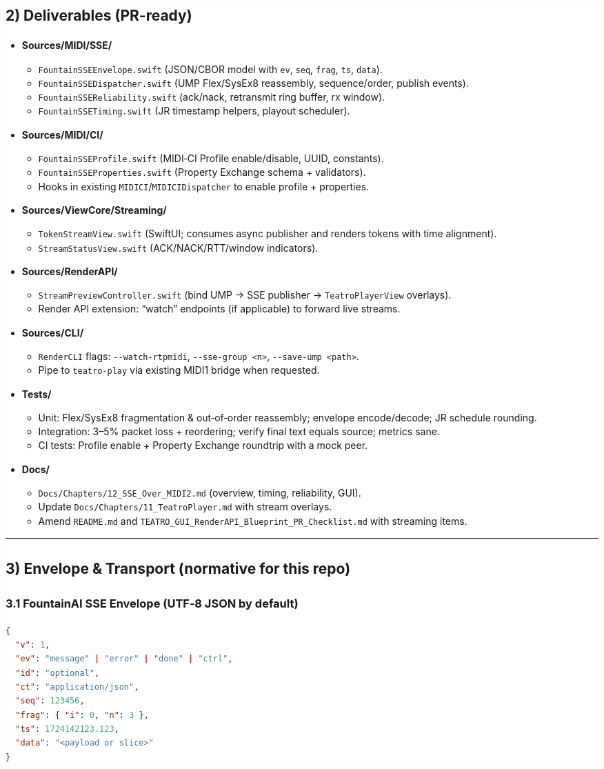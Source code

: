 
## 2) Deliverables (PR-ready)

- **Sources/MIDI/SSE/**
  - `FountainSSEEnvelope.swift` (JSON/CBOR model with `ev`, `seq`, `frag`, `ts`, `data`).
  - `FountainSSEDispatcher.swift` (UMP Flex/SysEx8 reassembly, sequence/order, publish events).
  - `FountainSSEReliability.swift` (ack/nack, retransmit ring buffer, rx window).
  - `FountainSSETiming.swift` (JR timestamp helpers, playout scheduler).

- **Sources/MIDI/CI/**
  - `FountainSSEProfile.swift` (MIDI‑CI Profile enable/disable, UUID, constants).
  - `FountainSSEProperties.swift` (Property Exchange schema + validators).
  - Hooks in existing `MIDICI`/`MIDICIDispatcher` to enable profile + properties.

- **Sources/ViewCore/Streaming/**
  - `TokenStreamView.swift` (SwiftUI; consumes async publisher and renders tokens with time alignment).
  - `StreamStatusView.swift` (ACK/NACK/RTT/window indicators).

- **Sources/RenderAPI/**
  - `StreamPreviewController.swift` (bind UMP → SSE publisher → `TeatroPlayerView` overlays).
  - Render API extension: “watch” endpoints (if applicable) to forward live streams.

- **Sources/CLI/**
  - `RenderCLI` flags: `--watch-rtpmidi`, `--sse-group <n>`, `--save-ump <path>`.
  - Pipe to `teatro-play` via existing MIDI1 bridge when requested.

- **Tests/**
  - Unit: Flex/SysEx8 fragmentation & out‑of‑order reassembly; envelope encode/decode; JR schedule rounding.
  - Integration: 3–5% packet loss + reordering; verify final text equals source; metrics sane.
  - CI tests: Profile enable + Property Exchange roundtrip with a mock peer.

- **Docs/**
  - `Docs/Chapters/12_SSE_Over_MIDI2.md` (overview, timing, reliability, GUI).
  - Update `Docs/Chapters/11_TeatroPlayer.md` with stream overlays.
  - Amend `README.md` and `TEATRO_GUI_RenderAPI_Blueprint_PR_Checklist.md` with streaming items.

---

## 3) Envelope & Transport (normative for this repo)

### 3.1 FountainAI SSE Envelope (UTF‑8 JSON by default)

```json
{
  "v": 1,
  "ev": "message" | "error" | "done" | "ctrl",
  "id": "optional",
  "ct": "application/json",
  "seq": 123456,                 
  "frag": { "i": 0, "n": 3 },   
  "ts": 1724142123.123,         
  "data": "<payload or slice>"
}
```
